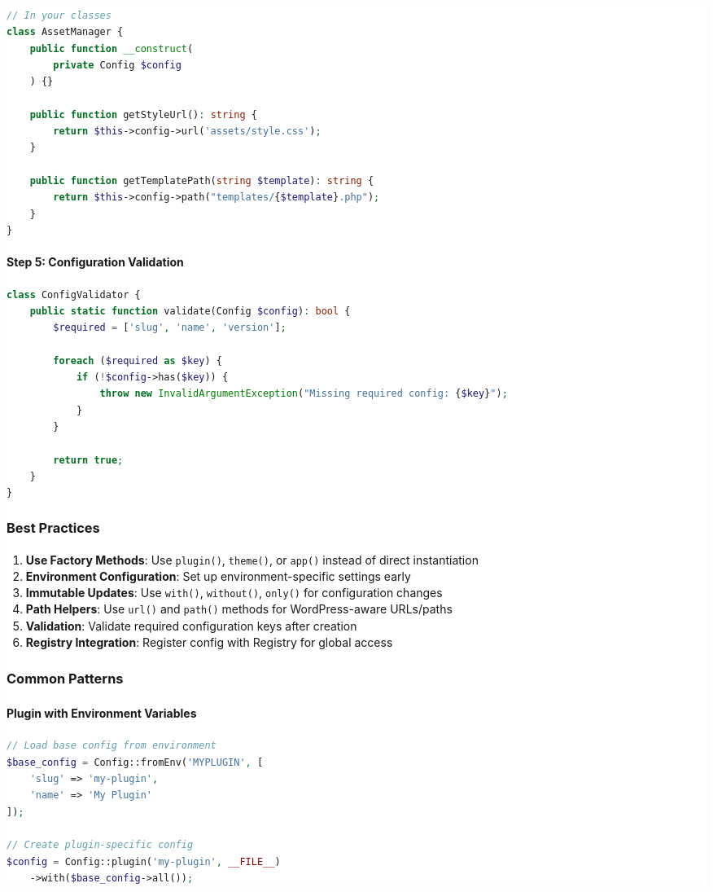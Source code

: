 ```php
// In your classes
class AssetManager {
    public function __construct(
        private Config $config
    ) {}
    
    public function getStyleUrl(): string {
        return $this->config->url('assets/style.css');
    }
    
    public function getTemplatePath(string $template): string {
        return $this->config->path("templates/{$template}.php");
    }
}
```

#### Step 5: Configuration Validation

```php
class ConfigValidator {
    public static function validate(Config $config): bool {
        $required = ['slug', 'name', 'version'];
        
        foreach ($required as $key) {
            if (!$config->has($key)) {
                throw new InvalidArgumentException("Missing required config: {$key}");
            }
        }
        
        return true;
    }
}
```

### Best Practices

1. **Use Factory Methods**: Use `plugin()`, `theme()`, or `app()` instead of direct instantiation
2. **Environment Configuration**: Set up environment-specific settings early
3. **Immutable Updates**: Use `with()`, `without()`, `only()` for configuration changes
4. **Path Helpers**: Use `url()` and `path()` methods for WordPress-aware URLs/paths
5. **Validation**: Validate required configuration keys after creation
6. **Registry Integration**: Register config with Registry for global access

### Common Patterns

#### Plugin with Environment Variables

```php
// Load base config from environment
$base_config = Config::fromEnv('MYPLUGIN', [
    'slug' => 'my-plugin',
    'name' => 'My Plugin'
]);

// Create plugin-specific config
$config = Config::plugin('my-plugin', __FILE__)
    ->with($base_config->all());
```
